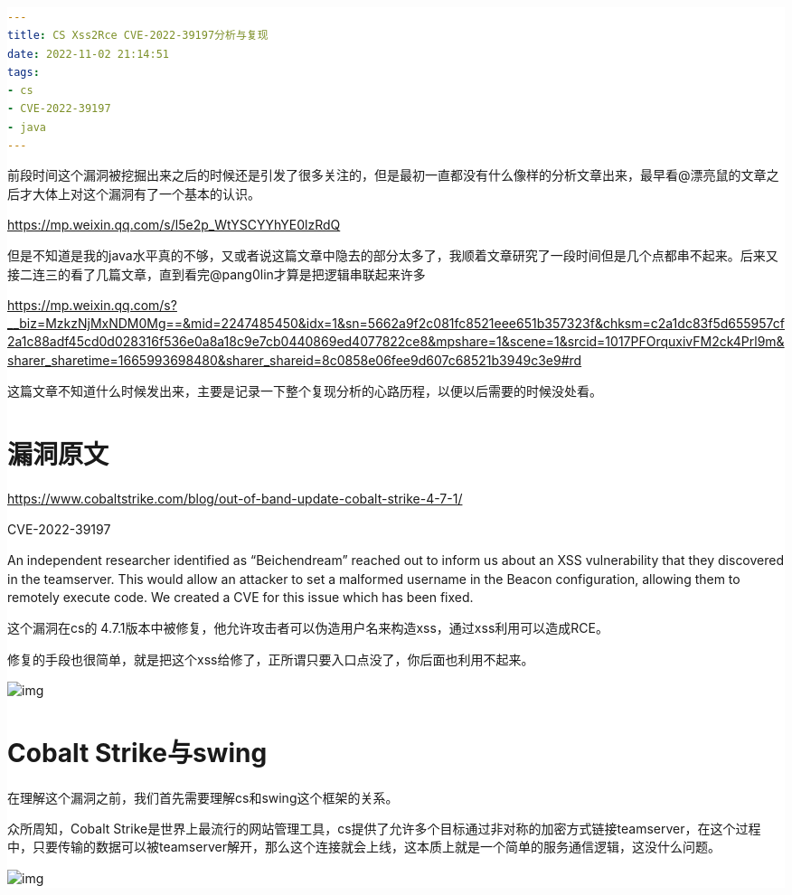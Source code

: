 ```yaml
---
title: CS Xss2Rce CVE-2022-39197分析与复现
date: 2022-11-02 21:14:51
tags:
- cs
- CVE-2022-39197
- java
---
```


前段时间这个漏洞被挖掘出来之后的时候还是引发了很多关注的，但是最初一直都没有什么像样的分析文章出来，最早看@漂亮鼠的文章之后才大体上对这个漏洞有了一个基本的认识。

https://mp.weixin.qq.com/s/l5e2p_WtYSCYYhYE0lzRdQ

但是不知道是我的java水平真的不够，又或者说这篇文章中隐去的部分太多了，我顺着文章研究了一段时间但是几个点都串不起来。后来又接二连三的看了几篇文章，直到看完@pang0lin才算是把逻辑串联起来许多

https://mp.weixin.qq.com/s?__biz=MzkzNjMxNDM0Mg==&mid=2247485450&idx=1&sn=5662a9f2c081fc8521eee651b357323f&chksm=c2a1dc83f5d655957cf2a1c88adf45cd0d028316f536e0a8a18c9e7cb0440869ed4077822ce8&mpshare=1&scene=1&srcid=1017PFOrquxivFM2ck4Prl9m&sharer_sharetime=1665993698480&sharer_shareid=8c0858e06fee9d607c68521b3949c3e9#rd

这篇文章不知道什么时候发出来，主要是记录一下整个复现分析的心路历程，以便以后需要的时候没处看。





# 漏洞原文

https://www.cobaltstrike.com/blog/out-of-band-update-cobalt-strike-4-7-1/

CVE-2022-39197

An independent researcher identified as “Beichendream” reached out to inform us about an XSS vulnerability that they discovered in the teamserver. This would allow an attacker to set a malformed username in the Beacon configuration, allowing them to remotely execute code. We created a CVE for this issue which has been fixed.



这个漏洞在cs的 4.7.1版本中被修复，他允许攻击者可以伪造用户名来构造xss，通过xss利用可以造成RCE。

修复的手段也很简单，就是把这个xss给修了，正所谓只要入口点没了，你后面也利用不起来。

![img](https://lorexxar-blog.oss-cn-shanghai.aliyuncs.com/blog/202211022225152.png)

# Cobalt Strike与swing

在理解这个漏洞之前，我们首先需要理解cs和swing这个框架的关系。

众所周知，Cobalt Strike是世界上最流行的网站管理工具，cs提供了允许多个目标通过非对称的加密方式链接teamserver，在这个过程中，只要传输的数据可以被teamserver解开，那么这个连接就会上线，这本质上就是一个简单的服务通信逻辑，这没什么问题。

![img](https://lorexxar-blog.oss-cn-shanghai.aliyuncs.com/blog/202211022225479.png)

